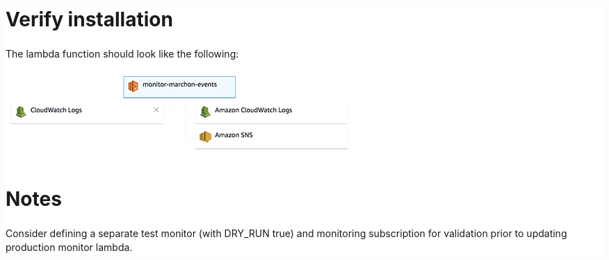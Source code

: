 # Verify installation

The lambda function should look like the following:
    
![](monitoring-function.png)

# Notes

Consider defining a separate test monitor (with DRY_RUN true) and monitoring subscription for validation prior to updating production monitor lambda.
